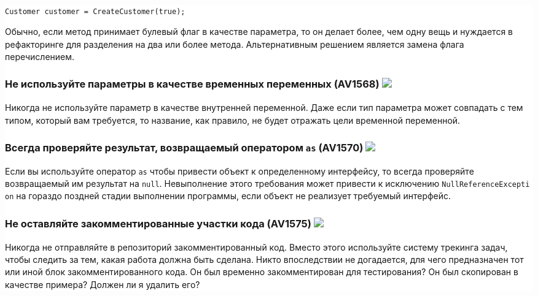 
	Customer customer = CreateCustomer(true);

Обычно, если метод принимает булевый флаг в качестве параметра, то он делает более, чем одну вещь и нуждается в рефакторинге для разделения на два или более метода. Альтернативным решением является замена флага перечислением.

### <a name="av1568"></a> Не используйте параметры в качестве временных переменных (AV1568) ![](images/3.png)
Никогда не используйте параметр в качестве внутренней переменной. Даже если тип параметра может совпадать с тем типом, который вам требуется, то название, как правило, не будет отражать цели временной переменной.

### <a name="av1570"></a> Всегда проверяйте результат, возвращаемый оператором `as` (AV1570) ![](images/1.png)
Если вы используйте оператор `as` чтобы привести объект к определенному интерфейсу, то всегда проверяйте возвращаемый им результат на `null`. Невыполнение этого требования может привести к исключению `NullReferenceException` на гораздо поздней стадии выполнении программы, если объект не реализует требуемый интерфейс.

### <a name="av1575"></a> Не оставляйте закомментированные участки кода (AV1575) ![](images/1.png)
Никогда не отправляйте в репозиторий закомментированный код. Вместо этого используйте систему трекинга задач, чтобы следить за тем, какая работа должна быть сделана. Никто впоследствии не догадается, для чего предназначен тот или иной блок закомментированного кода. Он был временно закомментирован для тестирования? Он был скопирован в качестве примера? Должен ли я удалить его?
